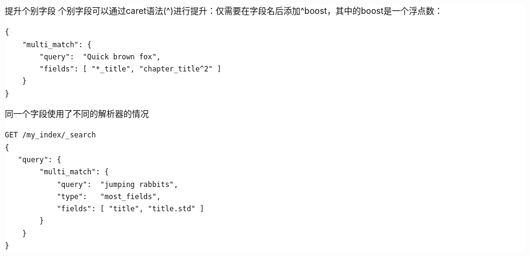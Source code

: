 提升个别字段
个别字段可以通过caret语法(^)进行提升：仅需要在字段名后添加^boost，其中的boost是一个浮点数：
```
{
    "multi_match": {
        "query":  "Quick brown fox",
        "fields": [ "*_title", "chapter_title^2" ] 
    }
}
```
同一个字段使用了不同的解析器的情况
```
GET /my_index/_search
{
   "query": {
        "multi_match": {
            "query":  "jumping rabbits",
            "type":   "most_fields", 
            "fields": [ "title", "title.std" ]
        }
    }
}
```
